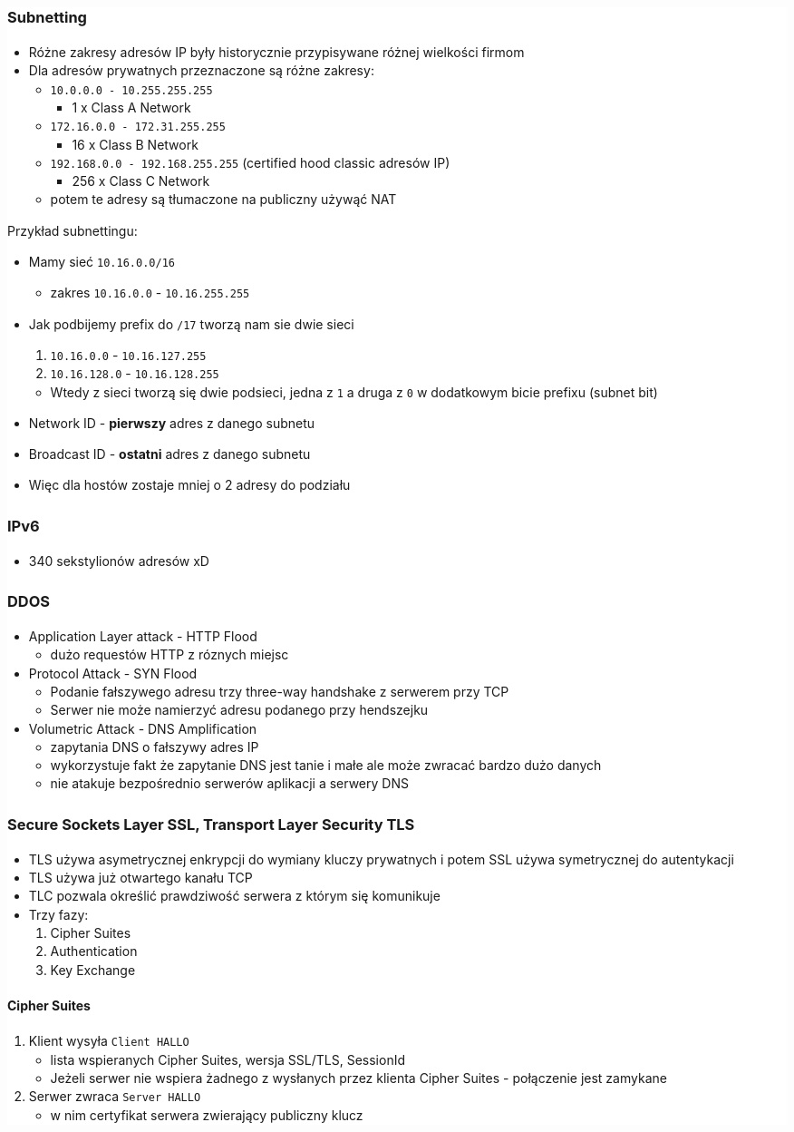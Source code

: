 ### Subnetting
- Różne zakresy adresów IP były historycznie przypisywane różnej wielkości firmom
-	Dla adresów prywatnych przeznaczone są różne zakresy:
	-	`10.0.0.0 - 10.255.255.255` 
		- 1 x Class A Network
	-	`172.16.0.0 - 172.31.255.255`
		- 16 x Class B Network
	- `192.168.0.0 - 192.168.255.255` (certified hood classic adresów IP)
		-	256 x Class C Network
	- potem te adresy są tłumaczone na publiczny używąć NAT

Przykład subnettingu:
- Mamy sieć `10.16.0.0/16` 
	- zakres `10.16.0.0` - `10.16.255.255`
- Jak podbijemy prefix do `/17` tworzą nam sie dwie sieci
	1.	`10.16.0.0` - `10.16.127.255`
	2.	`10.16.128.0` - `10.16.128.255`
	- Wtedy z sieci tworzą się dwie podsieci, jedna z `1` a druga z `0` w dodatkowym bicie prefixu (subnet bit)

- Network ID - __pierwszy__ adres z danego subnetu
- Broadcast ID - __ostatni__ adres z danego subnetu
- Więc dla hostów zostaje mniej o 2 adresy do podziału

### IPv6
- 340 sekstylionów adresów xD

### DDOS
- Application Layer attack - HTTP Flood
	- dużo requestów HTTP z róznych miejsc
- Protocol Attack - SYN Flood
	- Podanie fałszywego adresu trzy three-way handshake z serwerem przy TCP
	- Serwer nie może namierzyć adresu podanego przy hendszejku
- Volumetric Attack - DNS Amplification
	- zapytania DNS o fałszywy adres IP
	- wykorzystuje fakt że zapytanie DNS jest tanie i małe ale może zwracać bardzo dużo danych
	- nie atakuje bezpośrednio serwerów aplikacji a serwery DNS

### Secure Sockets Layer SSL, Transport Layer Security TLS

- TLS używa asymetrycznej enkrypcji do wymiany kluczy prywatnych i potem SSL używa symetrycznej do autentykacji
- TLS używa już otwartego kanału TCP
- TLC pozwala określić prawdziwość serwera z którym się komunikuje
- Trzy fazy:
	1.	Cipher Suites
	2.	Authentication
	3.	Key Exchange

#### Cipher Suites
1.	Klient wysyła `Client HALLO`
	- lista wspieranych Cipher Suites, wersja SSL/TLS, SessionId
	-	Jeżeli serwer nie wspiera żadnego z wysłanych przez klienta Cipher Suites - połączenie jest zamykane
2.	Serwer zwraca `Server HALLO`
	- w nim certyfikat serwera zwierający publiczny klucz
